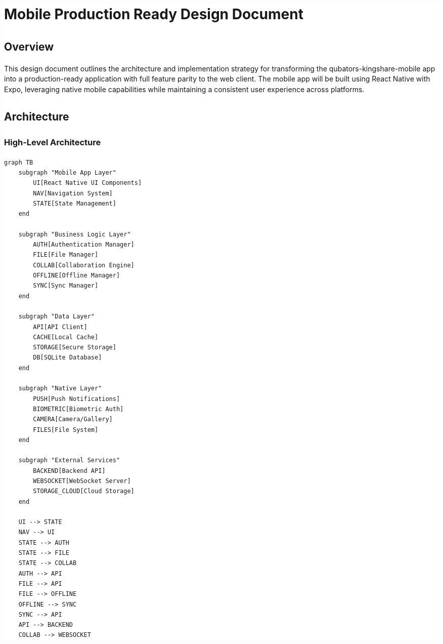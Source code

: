 # Mobile Production Ready Design Document

## Overview

This design document outlines the architecture and implementation strategy for transforming the qubators-kingshare-mobile app into a production-ready application with full feature parity to the web client. The mobile app will be built using React Native with Expo, leveraging native mobile capabilities while maintaining a consistent user experience across platforms.

## Architecture

### High-Level Architecture

```mermaid
graph TB
    subgraph "Mobile App Layer"
        UI[React Native UI Components]
        NAV[Navigation System]
        STATE[State Management]
    end
    
    subgraph "Business Logic Layer"
        AUTH[Authentication Manager]
        FILE[File Manager]
        COLLAB[Collaboration Engine]
        OFFLINE[Offline Manager]
        SYNC[Sync Manager]
    end
    
    subgraph "Data Layer"
        API[API Client]
        CACHE[Local Cache]
        STORAGE[Secure Storage]
        DB[SQLite Database]
    end
    
    subgraph "Native Layer"
        PUSH[Push Notifications]
        BIOMETRIC[Biometric Auth]
        CAMERA[Camera/Gallery]
        FILES[File System]
    end
    
    subgraph "External Services"
        BACKEND[Backend API]
        WEBSOCKET[WebSocket Server]
        STORAGE_CLOUD[Cloud Storage]
    end
    
    UI --> STATE
    NAV --> UI
    STATE --> AUTH
    STATE --> FILE
    STATE --> COLLAB
    AUTH --> API
    FILE --> API
    FILE --> OFFLINE
    OFFLINE --> SYNC
    SYNC --> API
    API --> BACKEND
    COLLAB --> WEBSOCKET
```